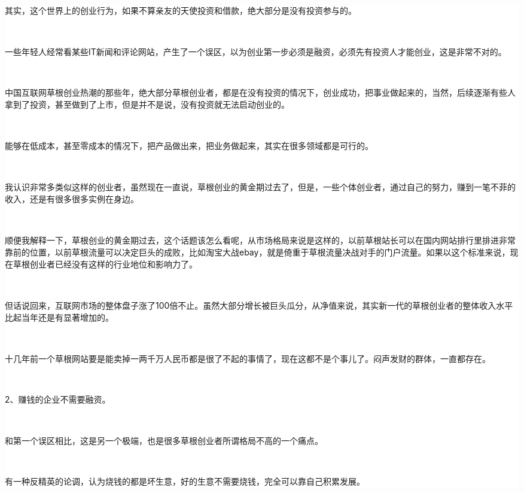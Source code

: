<p>
         其实，这个世界上的创业行为，如果不算亲友的天使投资和借款，绝大部分是没有投资参与的。
        </p>
<p>
<br/>
</p>
<p>
         一些年轻人经常看某些IT新闻和评论网站，产生了一个误区，以为创业第一步必须是融资，必须先有投资人才能创业，这是非常不对的。
        </p>
<p>
<br/>
</p>
<p>
         中国互联网草根创业热潮的那些年，绝大部分草根创业者，都是在没有投资的情况下，创业成功，把事业做起来的，当然，后续逐渐有些人拿到了投资，甚至做到了上市，但是并不是说，没有投资就无法启动创业的。
        </p>
<p>
<br/>
</p>
<p>
         能够在低成本，甚至零成本的情况下，把产品做出来，把业务做起来，其实在很多领域都是可行的。
        </p>
<p>
<br/>
</p>
<p>
         我认识非常多类似这样的创业者，虽然现在一直说，草根创业的黄金期过去了，但是，一些个体创业者，通过自己的努力，赚到一笔不菲的收入，还是有很多很多实例在身边。
        </p>
<p>
<br/>
</p>
<p>
         顺便我解释一下，草根创业的黄金期过去，这个话题该怎么看呢，从市场格局来说是这样的，以前草根站长可以在国内网站排行里排进非常靠前的位置，以前草根流量可以决定巨头的成败，比如淘宝大战ebay，就是倚重于草根流量决战对手的门户流量。如果以这个标准来说，现在草根创业者已经没有这样的行业地位和影响力了。
        </p>
<p>
<br/>
</p>
<p>
         但话说回来，互联网市场的整体盘子涨了100倍不止。虽然大部分增长被巨头瓜分，从净值来说，其实新一代的草根创业者的整体收入水平比起当年还是有显著增加的。
        </p>
<p>
<br/>
</p>
<p>
         十几年前一个草根网站要是能卖掉一两千万人民币都是很了不起的事情了，现在这都不是个事儿了。闷声发财的群体，一直都存在。
        </p>
<p>
<br/>
</p>
<p>
         2、赚钱的企业不需要融资。
        </p>
<p>
<br/>
</p>
<p>
         和第一个误区相比，这是另一个极端，也是很多草根创业者所谓格局不高的一个痛点。
        </p>
<p>
<br/>
</p>
<p>
         有一种反精英的论调，认为烧钱的都是坏生意，好的生意不需要烧钱，完全可以靠自己积累发展。
        </p>